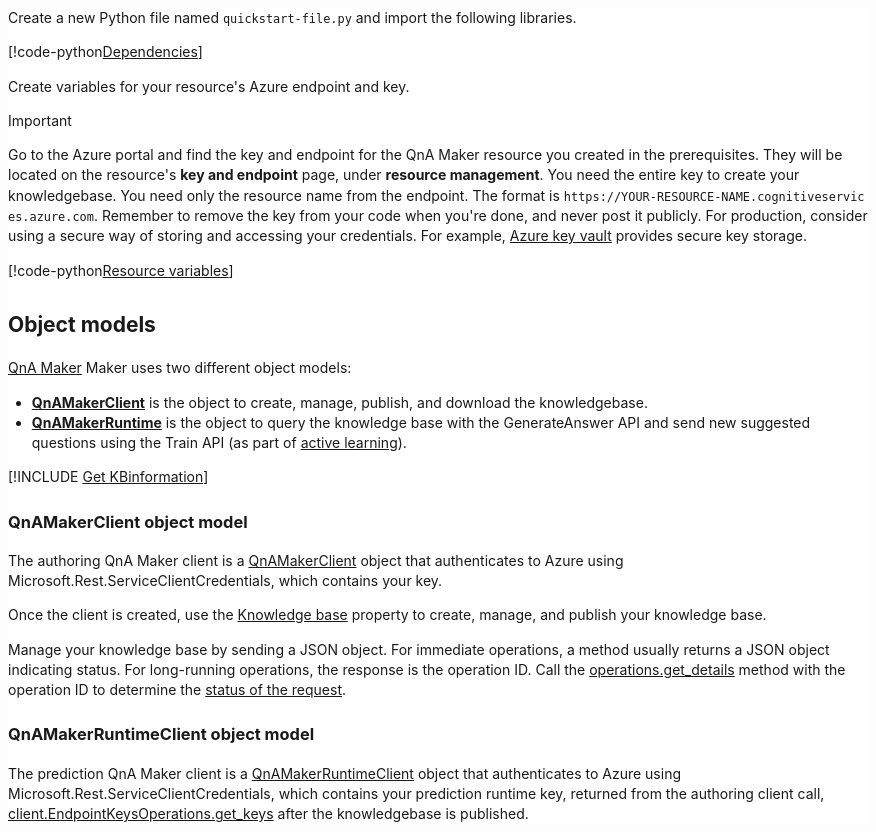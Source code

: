 Create a new Python file named `quickstart-file.py` and import the following libraries.

[!code-python[Dependencies](~/cognitive-services-quickstart-code/python/QnAMaker/sdk/quickstart.py?name=Dependencies&highlight=4,5)]

Create variables for your resource's Azure endpoint and key.

> [!IMPORTANT]
> Go to the Azure portal and find the key and endpoint for the QnA Maker resource you created in the prerequisites. They will be located on the resource's **key and endpoint** page, under **resource management**.
> You need the entire key to create your knowledgebase. You need only the resource name from the endpoint. The format is `https://YOUR-RESOURCE-NAME.cognitiveservices.azure.com`.
> Remember to remove the key from your code when you're done, and never post it publicly. For production, consider using a secure way of storing and accessing your credentials. For example, [Azure key vault](../../../key-vault/general/overview.md) provides secure key storage.

[!code-python[Resource variables](~/cognitive-services-quickstart-code/python/QnAMaker/sdk/quickstart.py?name=Resourcevariables)]

## Object models

[QnA Maker](/python/api/azure-cognitiveservices-knowledge-qnamaker/azure.cognitiveservices.knowledge.qnamaker?view=azure-python) Maker uses two different object models:
* **[QnAMakerClient](#qnamakerclient-object-model)** is the object to create, manage, publish, and download the knowledgebase.
* **[QnAMakerRuntime](#qnamakerruntimeclient-object-model)** is the object to query the knowledge base with the GenerateAnswer API and send new suggested questions using the Train API (as part of [active learning](../concepts/active-learning-suggestions.md)).

[!INCLUDE [Get KBinformation](./quickstart-sdk-cognitive-model.md)]

### QnAMakerClient object model

The authoring QnA Maker client is a [QnAMakerClient](/python/api/azure-cognitiveservices-knowledge-qnamaker/azure.cognitiveservices.knowledge.qnamaker?view=azure-python) object that authenticates to Azure using Microsoft.Rest.ServiceClientCredentials, which contains your key.

Once the client is created, use the [Knowledge base](/python/api/azure-cognitiveservices-knowledge-qnamaker/azure.cognitiveservices.knowledge.qnamaker.authoring.operations.knowledgebaseoperations?view=azure-python) property to create, manage, and publish your knowledge base.

Manage your knowledge base by sending a JSON object. For immediate operations, a method usually returns a JSON object indicating status. For long-running operations, the response is the operation ID. Call the [operations.get_details](/python/api/azure-cognitiveservices-knowledge-qnamaker/azure.cognitiveservices.knowledge.qnamaker.models.operation(class)?view=azure-python#get-details-operation-id--custom-headers-none--raw-false----operation-config-) method with the operation ID to determine the [status of the request](/python/api/azure-cognitiveservices-knowledge-qnamaker/azure.cognitiveservices.knowledge.qnamaker.models.operation(class)?view=azure-python).

### QnAMakerRuntimeClient object model

The prediction QnA Maker client is a [QnAMakerRuntimeClient](/javascript/api/@azure/cognitiveservices-qnamaker-runtime/qnamakerruntimeclient?view=azure-node-latest) object that authenticates to Azure using Microsoft.Rest.ServiceClientCredentials, which contains your prediction runtime key, returned from the authoring client call, [client.EndpointKeysOperations.get_keys](/python/api/azure-cognitiveservices-knowledge-qnamaker/azure.cognitiveservices.knowledge.qnamaker.operations.endpointkeysoperations?view=azure-python) after the knowledgebase is published.
